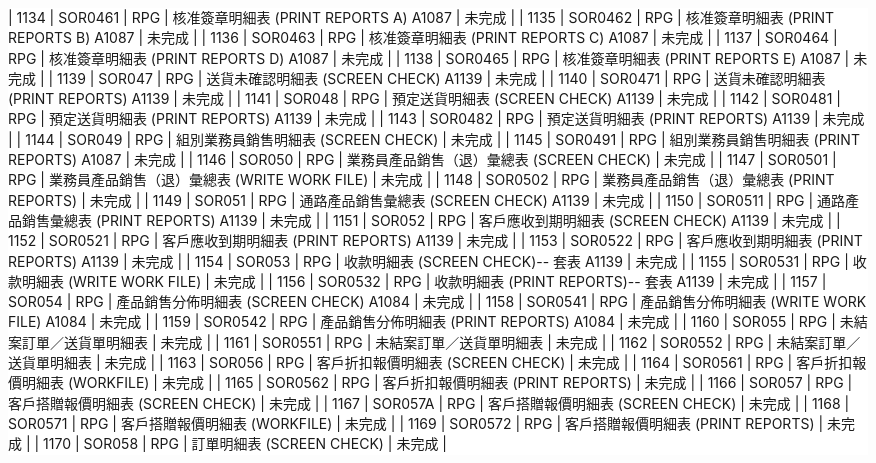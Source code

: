| 1134 | SOR0461 | RPG | 核准簽章明細表 (PRINT REPORTS A)            A1087 | 未完成 |
| 1135 | SOR0462 | RPG | 核准簽章明細表 (PRINT REPORTS B)            A1087 | 未完成 |
| 1136 | SOR0463 | RPG | 核准簽章明細表 (PRINT REPORTS C)            A1087 | 未完成 |
| 1137 | SOR0464 | RPG | 核准簽章明細表 (PRINT REPORTS D)            A1087 | 未完成 |
| 1138 | SOR0465 | RPG | 核准簽章明細表 (PRINT REPORTS E)            A1087 | 未完成 |
| 1139 | SOR047 | RPG | 送貨未確認明細表 (SCREEN CHECK)             A1139 | 未完成 |
| 1140 | SOR0471 | RPG | 送貨未確認明細表 (PRINT REPORTS)            A1139 | 未完成 |
| 1141 | SOR048 | RPG | 預定送貨明細表 (SCREEN CHECK)               A1139 | 未完成 |
| 1142 | SOR0481 | RPG | 預定送貨明細表 (PRINT REPORTS)              A1139 | 未完成 |
| 1143 | SOR0482 | RPG | 預定送貨明細表 (PRINT REPORTS)              A1139 | 未完成 |
| 1144 | SOR049 | RPG | 組別業務員銷售明細表 (SCREEN CHECK) | 未完成 |
| 1145 | SOR0491 | RPG | 組別業務員銷售明細表 (PRINT REPORTS)        A1087 | 未完成 |
| 1146 | SOR050 | RPG | 業務員產品銷售（退）彙總表 (SCREEN CHECK) | 未完成 |
| 1147 | SOR0501 | RPG | 業務員產品銷售（退）彙總表 (WRITE WORK FILE) | 未完成 |
| 1148 | SOR0502 | RPG | 業務員產品銷售（退）彙總表 (PRINT REPORTS) | 未完成 |
| 1149 | SOR051 | RPG | 通路產品銷售彙總表 (SCREEN CHECK)           A1139 | 未完成 |
| 1150 | SOR0511 | RPG | 通路產品銷售彙總表 (PRINT REPORTS)          A1139 | 未完成 |
| 1151 | SOR052 | RPG | 客戶應收到期明細表 (SCREEN CHECK)           A1139 | 未完成 |
| 1152 | SOR0521 | RPG | 客戶應收到期明細表 (PRINT REPORTS)          A1139 | 未完成 |
| 1153 | SOR0522 | RPG | 客戶應收到期明細表 (PRINT REPORTS)          A1139 | 未完成 |
| 1154 | SOR053 | RPG | 收款明細表 (SCREEN CHECK)-- 套表            A1139 | 未完成 |
| 1155 | SOR0531 | RPG | 收款明細表 (WRITE WORK FILE) | 未完成 |
| 1156 | SOR0532 | RPG | 收款明細表 (PRINT REPORTS)-- 套表           A1139 | 未完成 |
| 1157 | SOR054 | RPG | 產品銷售分佈明細表 (SCREEN CHECK)           A1084 | 未完成 |
| 1158 | SOR0541 | RPG | 產品銷售分佈明細表 (WRITE WORK FILE)        A1084 | 未完成 |
| 1159 | SOR0542 | RPG | 產品銷售分佈明細表 (PRINT REPORTS)          A1084 | 未完成 |
| 1160 | SOR055 | RPG | 未結案訂單／送貨單明細表 | 未完成 |
| 1161 | SOR0551 | RPG | 未結案訂單／送貨單明細表 | 未完成 |
| 1162 | SOR0552 | RPG | 未結案訂單／送貨單明細表 | 未完成 |
| 1163 | SOR056 | RPG | 客戶折扣報價明細表 (SCREEN CHECK) | 未完成 |
| 1164 | SOR0561 | RPG | 客戶折扣報價明細表 (WORKFILE) | 未完成 |
| 1165 | SOR0562 | RPG | 客戶折扣報價明細表 (PRINT REPORTS) | 未完成 |
| 1166 | SOR057 | RPG | 客戶搭贈報價明細表 (SCREEN CHECK) | 未完成 |
| 1167 | SOR057A | RPG | 客戶搭贈報價明細表 (SCREEN CHECK) | 未完成 |
| 1168 | SOR0571 | RPG | 客戶搭贈報價明細表 (WORKFILE) | 未完成 |
| 1169 | SOR0572 | RPG | 客戶搭贈報價明細表 (PRINT REPORTS) | 未完成 |
| 1170 | SOR058 | RPG | 訂單明細表 (SCREEN CHECK) | 未完成 |
